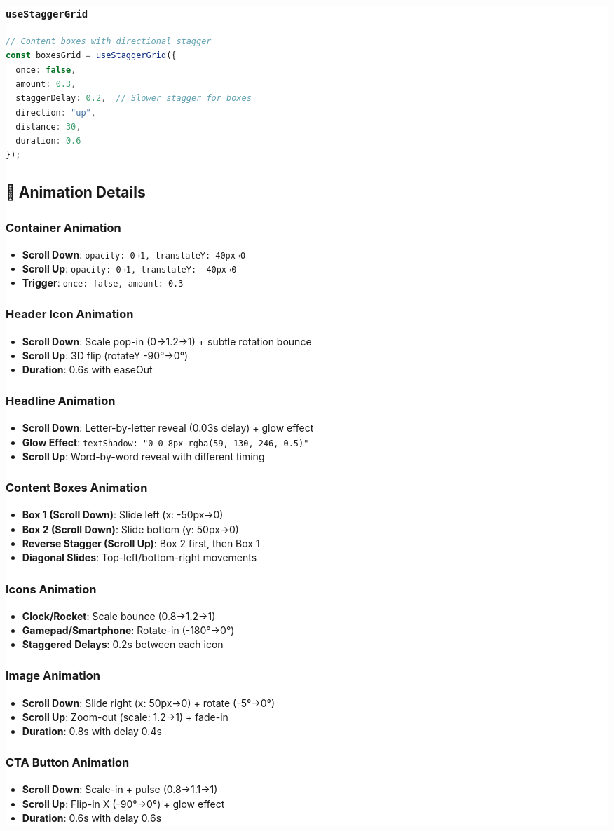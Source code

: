 ### **`useStaggerGrid`**
```typescript
// Content boxes with directional stagger
const boxesGrid = useStaggerGrid({
  once: false,
  amount: 0.3,
  staggerDelay: 0.2,  // Slower stagger for boxes
  direction: "up",
  distance: 30,
  duration: 0.6
});
```

## 🎨 Animation Details

### **Container Animation**
- **Scroll Down**: `opacity: 0→1, translateY: 40px→0`
- **Scroll Up**: `opacity: 0→1, translateY: -40px→0`
- **Trigger**: `once: false, amount: 0.3`

### **Header Icon Animation**
- **Scroll Down**: Scale pop-in (0→1.2→1) + subtle rotation bounce
- **Scroll Up**: 3D flip (rotateY -90°→0°)
- **Duration**: 0.6s with easeOut

### **Headline Animation**
- **Scroll Down**: Letter-by-letter reveal (0.03s delay) + glow effect
- **Glow Effect**: `textShadow: "0 0 8px rgba(59, 130, 246, 0.5)"`
- **Scroll Up**: Word-by-word reveal with different timing

### **Content Boxes Animation**
- **Box 1 (Scroll Down)**: Slide left (x: -50px→0)
- **Box 2 (Scroll Down)**: Slide bottom (y: 50px→0)
- **Reverse Stagger (Scroll Up)**: Box 2 first, then Box 1
- **Diagonal Slides**: Top-left/bottom-right movements

### **Icons Animation**
- **Clock/Rocket**: Scale bounce (0.8→1.2→1)
- **Gamepad/Smartphone**: Rotate-in (-180°→0°)
- **Staggered Delays**: 0.2s between each icon

### **Image Animation**
- **Scroll Down**: Slide right (x: 50px→0) + rotate (-5°→0°)
- **Scroll Up**: Zoom-out (scale: 1.2→1) + fade-in
- **Duration**: 0.8s with delay 0.4s

### **CTA Button Animation**
- **Scroll Down**: Scale-in + pulse (0.8→1.1→1)
- **Scroll Up**: Flip-in X (-90°→0°) + glow effect
- **Duration**: 0.6s with delay 0.6s
